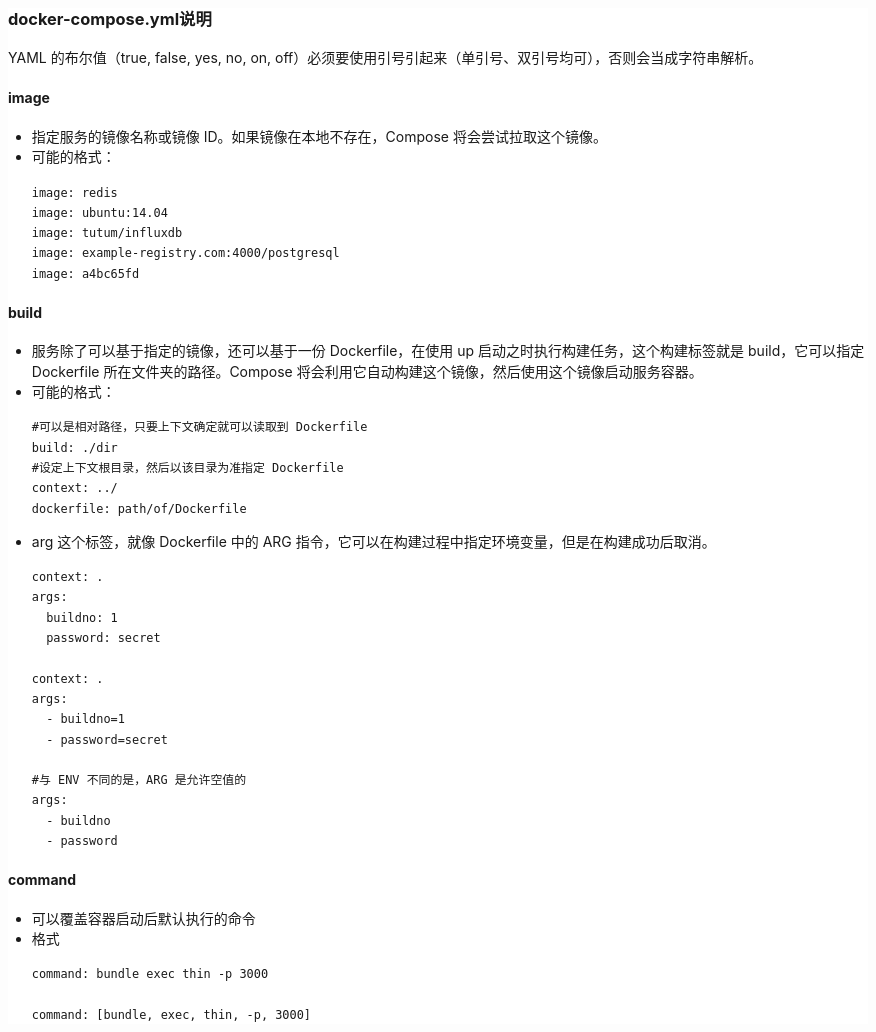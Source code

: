 
### docker-compose.yml说明

YAML 的布尔值（true, false, yes, no, on, off）必须要使用引号引起来（单引号、双引号均可），否则会当成字符串解析。

#### image

- 指定服务的镜像名称或镜像 ID。如果镜像在本地不存在，Compose 将会尝试拉取这个镜像。
- 可能的格式：
  ```azure
  image: redis
  image: ubuntu:14.04
  image: tutum/influxdb
  image: example-registry.com:4000/postgresql
  image: a4bc65fd
  ```

#### build

- 服务除了可以基于指定的镜像，还可以基于一份 Dockerfile，在使用 up 启动之时执行构建任务，这个构建标签就是 build，它可以指定 Dockerfile 所在文件夹的路径。Compose
  将会利用它自动构建这个镜像，然后使用这个镜像启动服务容器。
- 可能的格式：
  ```azure
  #可以是相对路径，只要上下文确定就可以读取到 Dockerfile
  build: ./dir  
  #设定上下文根目录，然后以该目录为准指定 Dockerfile 
  context: ../
  dockerfile: path/of/Dockerfile
  ```
- arg 这个标签，就像 Dockerfile 中的 ARG 指令，它可以在构建过程中指定环境变量，但是在构建成功后取消。
  ``` 
  context: .
  args:
    buildno: 1
    password: secret
  
  context: .
  args:
    - buildno=1
    - password=secret
  
  #与 ENV 不同的是，ARG 是允许空值的
  args:
    - buildno
    - password
  ```

#### command

- 可以覆盖容器启动后默认执行的命令
- 格式
  ```azure
  command: bundle exec thin -p 3000
  
  command: [bundle, exec, thin, -p, 3000]
  ```
